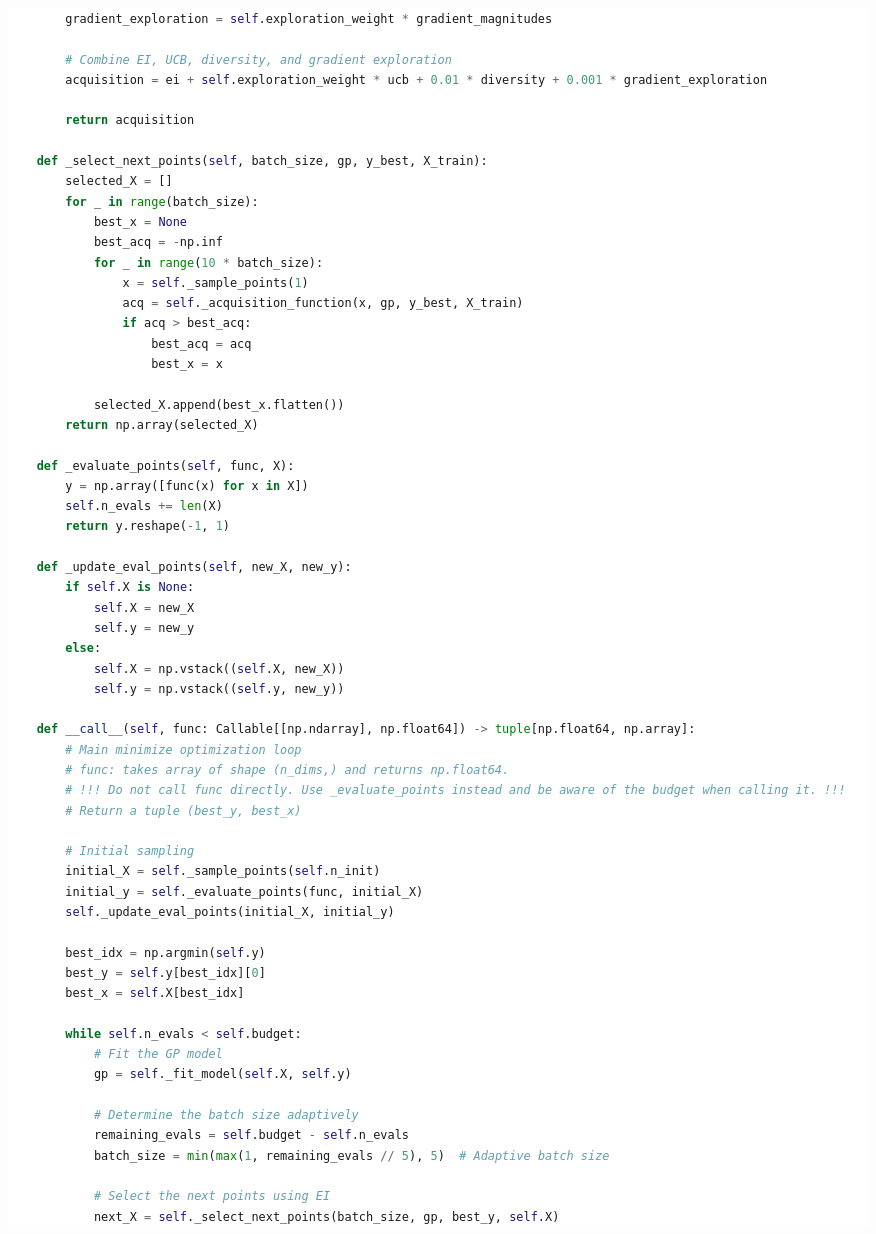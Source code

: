 ```python
        gradient_exploration = self.exploration_weight * gradient_magnitudes

        # Combine EI, UCB, diversity, and gradient exploration
        acquisition = ei + self.exploration_weight * ucb + 0.01 * diversity + 0.001 * gradient_exploration

        return acquisition

    def _select_next_points(self, batch_size, gp, y_best, X_train):
        selected_X = []
        for _ in range(batch_size):
            best_x = None
            best_acq = -np.inf
            for _ in range(10 * batch_size):
                x = self._sample_points(1)
                acq = self._acquisition_function(x, gp, y_best, X_train)
                if acq > best_acq:
                    best_acq = acq
                    best_x = x

            selected_X.append(best_x.flatten())
        return np.array(selected_X)

    def _evaluate_points(self, func, X):
        y = np.array([func(x) for x in X])
        self.n_evals += len(X)
        return y.reshape(-1, 1)

    def _update_eval_points(self, new_X, new_y):
        if self.X is None:
            self.X = new_X
            self.y = new_y
        else:
            self.X = np.vstack((self.X, new_X))
            self.y = np.vstack((self.y, new_y))

    def __call__(self, func: Callable[[np.ndarray], np.float64]) -> tuple[np.float64, np.array]:
        # Main minimize optimization loop
        # func: takes array of shape (n_dims,) and returns np.float64.
        # !!! Do not call func directly. Use _evaluate_points instead and be aware of the budget when calling it. !!!
        # Return a tuple (best_y, best_x)

        # Initial sampling
        initial_X = self._sample_points(self.n_init)
        initial_y = self._evaluate_points(func, initial_X)
        self._update_eval_points(initial_X, initial_y)

        best_idx = np.argmin(self.y)
        best_y = self.y[best_idx][0]
        best_x = self.X[best_idx]

        while self.n_evals < self.budget:
            # Fit the GP model
            gp = self._fit_model(self.X, self.y)

            # Determine the batch size adaptively
            remaining_evals = self.budget - self.n_evals
            batch_size = min(max(1, remaining_evals // 5), 5)  # Adaptive batch size

            # Select the next points using EI
            next_X = self._select_next_points(batch_size, gp, best_y, self.X)

```